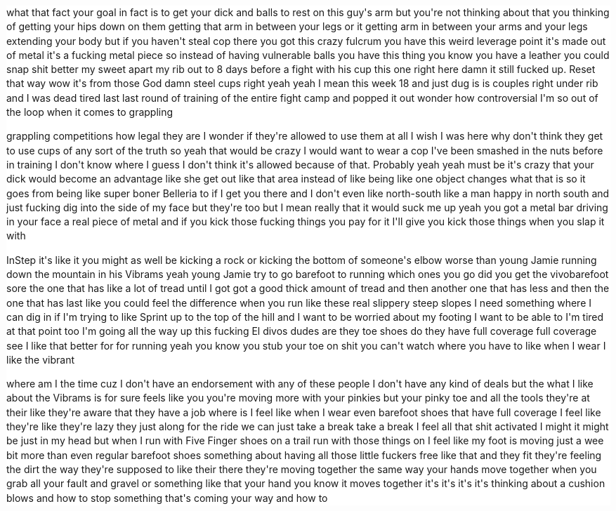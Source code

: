 <timemark seconds="2841" />

 what that fact your goal in fact is to get your dick and balls to rest on this guy's arm but you're not thinking about that you thinking of getting your hips down on them getting that arm in between your legs or it getting arm in between your arms and your legs extending your body but if you haven't steal cop there you got this crazy fulcrum you have this weird leverage point it's made out of metal it's a fucking metal piece so instead of having vulnerable balls you have this thing you know you have a leather you could snap shit better my sweet apart my rib out to 8 days before a fight with his cup this one right here damn it still fucked up. Reset that way wow it's from those God damn steel cups right yeah yeah I mean this week 18 and just dug is is couples right under rib and I was dead tired last last round of training of the entire fight camp and popped it out wonder how controversial I'm so out of the loop when it comes to grappling

<timemark seconds="2898" />

 grappling competitions how legal they are I wonder if they're allowed to use them at all I wish I was here why don't think they get to use cups of any sort of the truth so yeah that would be crazy I would want to wear a cop I've been smashed in the nuts before in training I don't know where I guess I don't think it's allowed because of that. Probably yeah yeah must be it's crazy that your dick would become an advantage like she get out like that area instead of like being like one object changes what that is so it goes from being like super boner Belleria to if I get you there and I don't even like north-south like a man happy in north south and just fucking dig into the side of my face but they're too but I mean really that it would suck me up yeah you got a metal bar driving in your face a real piece of metal and if you kick those fucking things you pay for it I'll give you kick those things when you slap it with

<timemark seconds="2959" />

 InStep it's like it you might as well be kicking a rock or kicking the bottom of someone's elbow worse than young Jamie running down the mountain in his Vibrams yeah young Jamie try to go barefoot to running which ones you go did you get the vivobarefoot sore the one that has like a lot of tread until I got got a good thick amount of tread and then another one that has less and then the one that has last like you could feel the difference when you run like these real slippery steep slopes I need something where I can dig in if I'm trying to like Sprint up to the top of the hill and I want to be worried about my footing I want to be able to I'm tired at that point too I'm going all the way up this fucking El divos dudes are they toe shoes do they have full coverage full coverage see I like that better for for running yeah you know you stub your toe on shit you can't watch where you have to like when I wear I like the vibrant

<timemark seconds="3019" />

 where am I the time cuz I don't have an endorsement with any of these people I don't have any kind of deals but the what I like about the Vibrams is for sure feels like you you're moving more with your pinkies but your pinky toe and all the tools they're at their like they're aware that they have a job where is I feel like when I wear even barefoot shoes that have full coverage I feel like they're like they're lazy they just along for the ride we can just take a break take a break I feel all that shit activated I might it might be just in my head but when I run with Five Finger shoes on a trail run with those things on I feel like my foot is moving just a wee bit more than even regular barefoot shoes something about having all those little fuckers free like that and they fit they're feeling the dirt the way they're supposed to like their there they're moving together the same way your hands move together when you grab all your fault and gravel or something like that your hand you know it moves together it's it's it's it's thinking about a cushion blows and how to stop something that's coming your way and how to

<timemark seconds="3078" />
